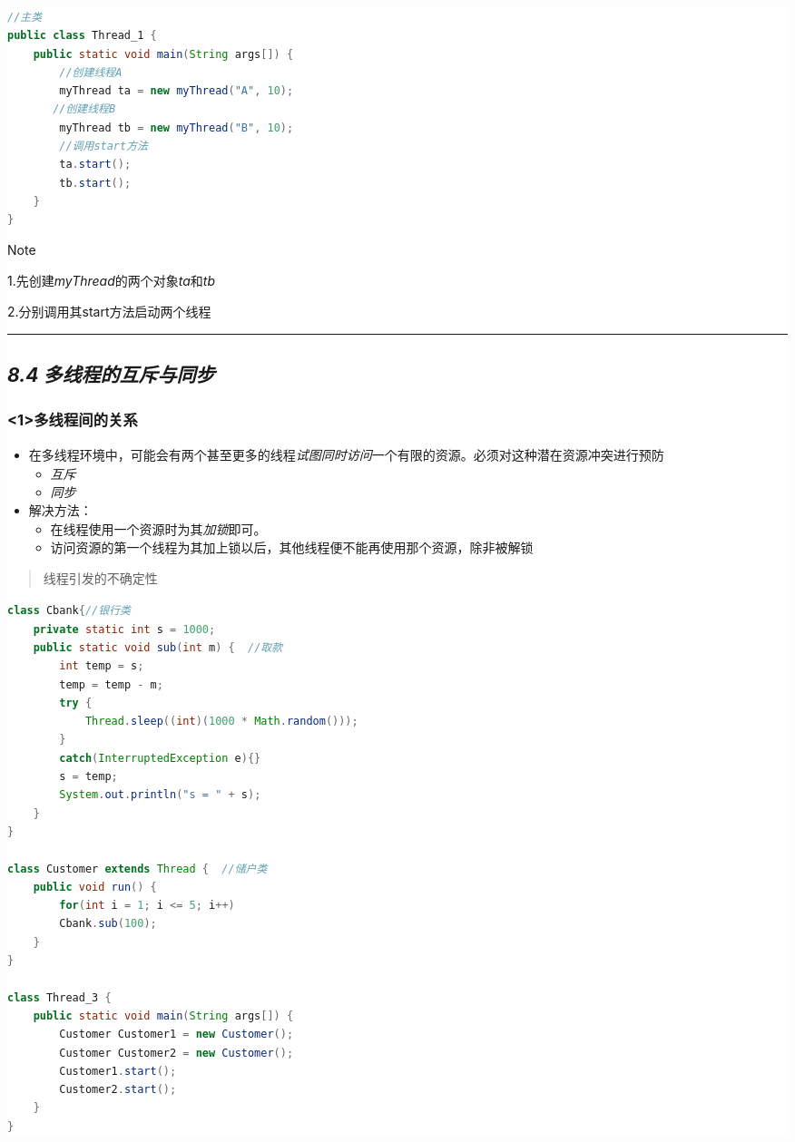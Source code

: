 ```java
//主类
public class Thread_1 {
    public static void main(String args[]) {
        //创建线程A
        myThread ta = new myThread("A", 10);
       //创建线程B
        myThread tb = new myThread("B", 10);
        //调用start方法
        ta.start();
        tb.start();
    }
}
```

> [!NOTE]
> 1.先创建*myThread*的两个对象*ta*和*tb*
>
> 2.分别调用其start方法启动两个线程

---

## *8.4 多线程的互斥与同步*

### <1>多线程间的关系

- 在多线程环境中，可能会有两个甚至更多的线程*试图同时访问*一个有限的资源。必须对这种潜在资源冲突进行预防
  - *互斥*
  - *同步*
- 解决方法：
  - 在线程使用一个资源时为其*加锁*即可。
  - 访问资源的第一个线程为其加上锁以后，其他线程便不能再使用那个资源，除非被解锁

> 线程引发的不确定性

```java
class Cbank{//银行类
    private static int s = 1000;
    public static void sub(int m) {  //取款
        int temp = s;
        temp = temp - m;
        try {
            Thread.sleep((int)(1000 * Math.random()));
        }
        catch(InterruptedException e){}
        s = temp;
        System.out.println("s = " + s);
    }
}

class Customer extends Thread {  //储户类
    public void run() {
        for(int i = 1; i <= 5; i++)
        Cbank.sub(100);
    }
}

class Thread_3 {
    public static void main(String args[]) {
        Customer Customer1 = new Customer();
        Customer Customer2 = new Customer();
        Customer1.start();
        Customer2.start();
    }
}
```